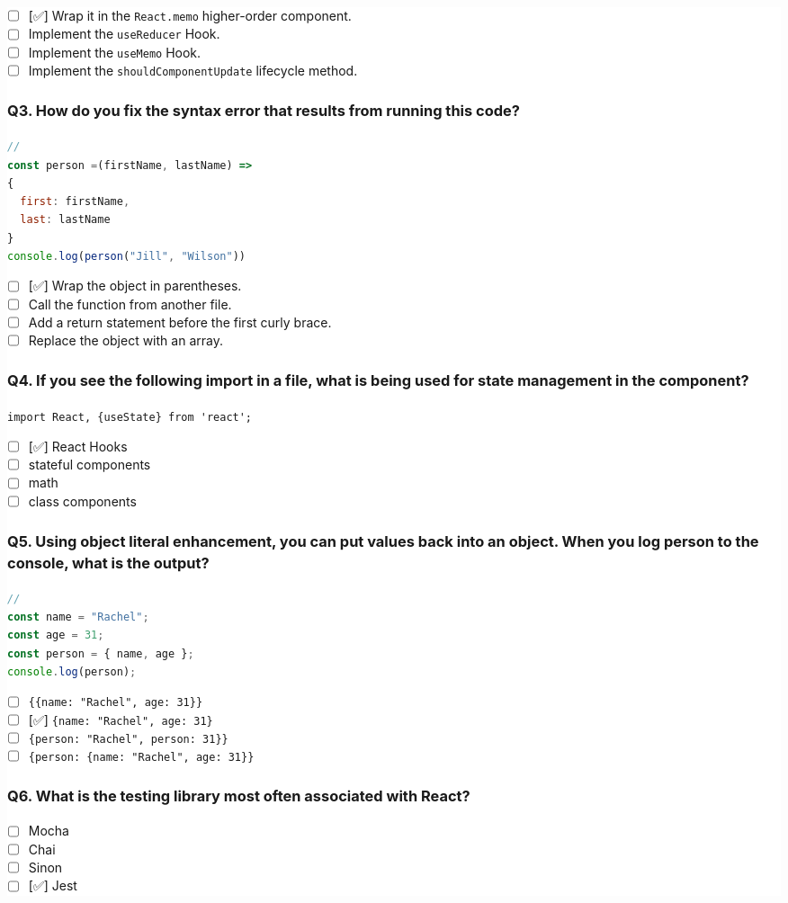 - [ ] \[✅] Wrap it in the `React.memo` higher-order component.
- [ ] Implement the `useReducer` Hook.
- [ ] Implement the `useMemo` Hook.
- [ ] Implement the `shouldComponentUpdate` lifecycle method.

### Q3. How do you fix the syntax error that results from running this code?

```js
//
const person =(firstName, lastName) =>
{
  first: firstName,
  last: lastName
}
console.log(person("Jill", "Wilson"))
```

- [ ] \[✅] Wrap the object in parentheses.
- [ ] Call the function from another file.
- [ ] Add a return statement before the first curly brace.
- [ ] Replace the object with an array.

### Q4. If you see the following import in a file, what is being used for state management in the component?

`import React, {useState} from 'react';`

- [ ] \[✅] React Hooks
- [ ] stateful components
- [ ] math
- [ ] class components

### Q5. Using object literal enhancement, you can put values back into an object. When you log person to the console, what is the output?

```js
//
const name = "Rachel";
const age = 31;
const person = { name, age };
console.log(person);
```

- [ ] `{{name: "Rachel", age: 31}}`
- [ ] \[✅] `{name: "Rachel", age: 31}`
- [ ] `{person: "Rachel", person: 31}}`
- [ ] `{person: {name: "Rachel", age: 31}}`

### Q6. What is the testing library most often associated with React?

- [ ] Mocha
- [ ] Chai
- [ ] Sinon
- [ ] \[✅] Jest
